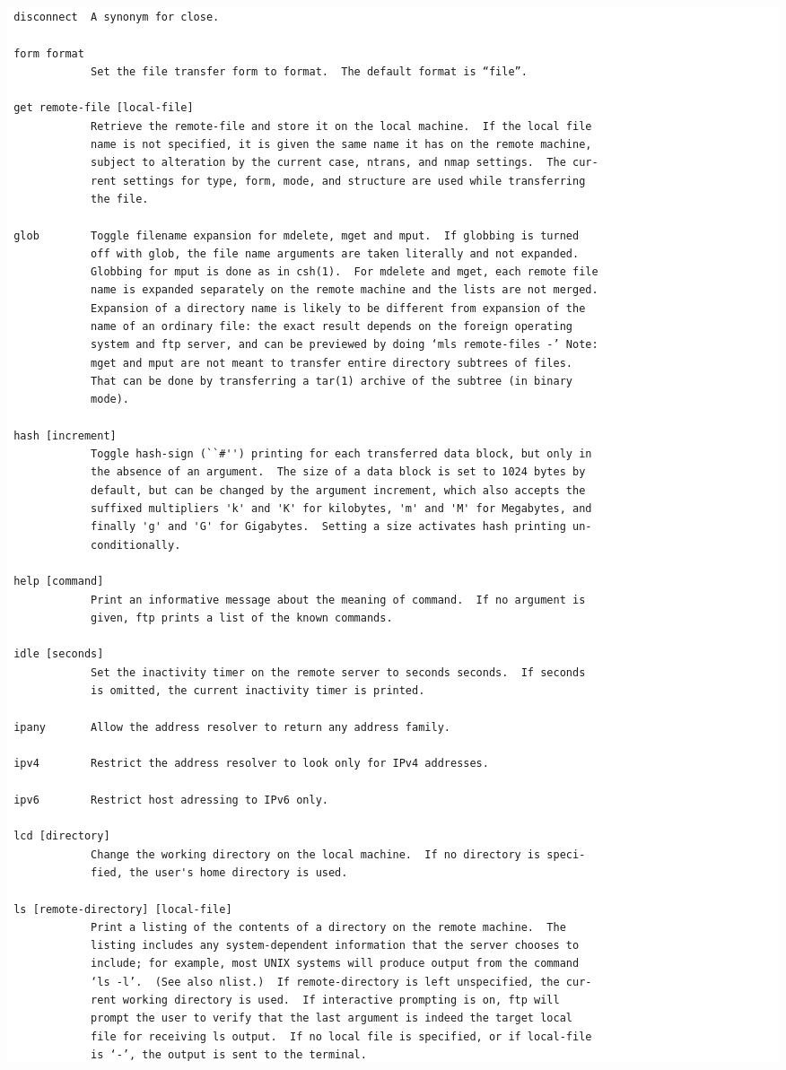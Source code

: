      disconnect  A synonym for close.

     form format
                 Set the file transfer form to format.  The default format is “file”.

     get remote-file [local-file]
                 Retrieve the remote-file and store it on the local machine.  If the local file
                 name is not specified, it is given the same name it has on the remote machine,
                 subject to alteration by the current case, ntrans, and nmap settings.  The cur‐
                 rent settings for type, form, mode, and structure are used while transferring
                 the file.

     glob        Toggle filename expansion for mdelete, mget and mput.  If globbing is turned
                 off with glob, the file name arguments are taken literally and not expanded.
                 Globbing for mput is done as in csh(1).  For mdelete and mget, each remote file
                 name is expanded separately on the remote machine and the lists are not merged.
                 Expansion of a directory name is likely to be different from expansion of the
                 name of an ordinary file: the exact result depends on the foreign operating
                 system and ftp server, and can be previewed by doing ‘mls remote-files -’ Note:
                 mget and mput are not meant to transfer entire directory subtrees of files.
                 That can be done by transferring a tar(1) archive of the subtree (in binary
                 mode).

     hash [increment]
                 Toggle hash-sign (``#'') printing for each transferred data block, but only in
                 the absence of an argument.  The size of a data block is set to 1024 bytes by
                 default, but can be changed by the argument increment, which also accepts the
                 suffixed multipliers 'k' and 'K' for kilobytes, 'm' and 'M' for Megabytes, and
                 finally 'g' and 'G' for Gigabytes.  Setting a size activates hash printing un‐
                 conditionally.

     help [command]
                 Print an informative message about the meaning of command.  If no argument is
                 given, ftp prints a list of the known commands.

     idle [seconds]
                 Set the inactivity timer on the remote server to seconds seconds.  If seconds
                 is omitted, the current inactivity timer is printed.

     ipany       Allow the address resolver to return any address family.

     ipv4        Restrict the address resolver to look only for IPv4 addresses.

     ipv6        Restrict host adressing to IPv6 only.

     lcd [directory]
                 Change the working directory on the local machine.  If no directory is speci‐
                 fied, the user's home directory is used.

     ls [remote-directory] [local-file]
                 Print a listing of the contents of a directory on the remote machine.  The
                 listing includes any system-dependent information that the server chooses to
                 include; for example, most UNIX systems will produce output from the command
                 ‘ls -l’.  (See also nlist.)  If remote-directory is left unspecified, the cur‐
                 rent working directory is used.  If interactive prompting is on, ftp will
                 prompt the user to verify that the last argument is indeed the target local
                 file for receiving ls output.  If no local file is specified, or if local-file
                 is ‘-’, the output is sent to the terminal.

